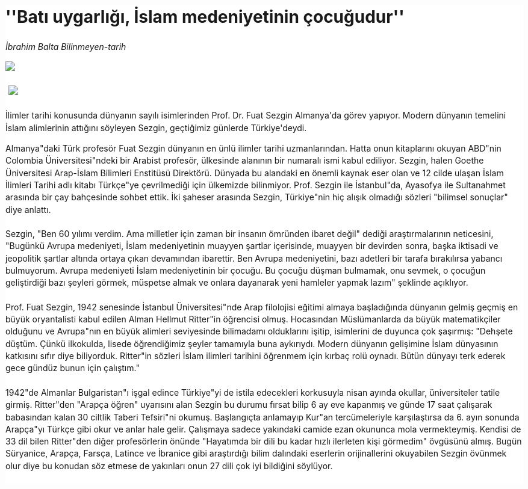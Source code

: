 # ''Batı uygarlığı, İslam medeniyetinin çocuğudur''

*İbrahim Balta Bilinmeyen-tarih*

<div>
 <font>
  <img border="0" height="1" src="/web/20050116193737im_/http://www.aksiyon.com.tr/images/blank.gif"/>
 </font>
 <font class="content">
  <p>
   <img border="0" hspace="5" src="http://web.archive.org/web/20050116193737im_/http://www.aksiyon.com.tr/resim/489/28.jpg" vspace="5"/>
  </p>
 </font>
 <font class="content">
  İlimler tarihi konusunda dünyanın sayılı isimlerinden Prof. Dr. Fuat Sezgin Almanya'da görev yapıyor. Modern dünyanın temelini İslam alimlerinin attığını söyleyen Sezgin, geçtiğimiz günlerde Türkiye'deydi.
 </font>
 <br/>
 <p>
  <font class="content">
   Almanya"daki Türk profesör Fuat Sezgin dünyanın en ünlü ilimler tarihi uzmanlarından. Hatta onun kitaplarını okuyan ABD"nin Colombia Üniversitesi"ndeki bir Arabist profesör, ülkesinde alanının bir numaralı ismi kabul ediliyor. Sezgin, halen Goethe Üniversitesi Arap-İslam Bilimleri Enstitüsü Direktörü. Dünyada bu alandaki en önemli kaynak eser olan ve 12 cilde ulaşan İslam İlimleri Tarihi adlı kitabı Türkçe"ye çevrilmediği için ülkemizde bilinmiyor. Prof. Sezgin ile İstanbul"da, Ayasofya ile Sultanahmet arasında bir çay bahçesinde sohbet ettik. İki şaheser arasında Sezgin, Türkiye"nin hiç alışık olmadığı sözleri "bilimsel sonuçlar" diye anlattı.
   <br>
    <br>
     Sezgin, "Ben 60 yılımı verdim. Ama milletler için zaman bir insanın ömründen ibaret değil" dediği araştırmalarının neticesini, "Bugünkü Avrupa medeniyeti, İslam medeniyetinin muayyen şartlar içerisinde, muayyen bir devirden sonra, başka iktisadi ve jeopolitik şartlar altında ortaya çıkan devamından ibarettir. Ben Avrupa medeniyetini, bazı adetleri bir tarafa bırakılırsa yabancı bulmuyorum. Avrupa medeniyeti İslam medeniyetinin bir çocuğu. Bu çocuğu düşman bulmamak, onu sevmek, o çocuğun geliştirdiği bazı şeyleri görmek, müspetse almak ve onlara dayanarak yeni hamleler yapmak lazım" şeklinde açıklıyor.
     <br>
      <br>
       Prof. Fuat Sezgin, 1942 senesinde İstanbul Üniversitesi"nde Arap filolojisi eğitimi almaya başladığında dünyanın gelmiş geçmiş en büyük oryantalisti kabul edilen Alman Hellmut Ritter"in öğrencisi olmuş. Hocasından Müslümanlarda da büyük matematikçiler olduğunu ve Avrupa"nın en büyük alimleri seviyesinde bilimadamı olduklarını işitip, isimlerini de duyunca çok şaşırmış: "Dehşete düştüm. Çünkü ilkokulda, lisede öğrendiğimiz şeyler tamamıyla buna aykırıydı. Modern dünyanın gelişimine İslam dünyasının katkısını sıfır diye biliyorduk. Ritter"in sözleri İslam ilimleri tarihini öğrenmem için kırbaç rolü oynadı. Bütün dünyayı terk ederek gece gündüz bunun için çalıştım."
       <br/>
       <br/>
       1942"de Almanlar Bulgaristan"ı işgal edince Türkiye"yi de istila edecekleri korkusuyla nisan ayında okullar, üniversiteler tatile girmiş. Ritter"den "Arapça öğren" uyarısını alan Sezgin bu durumu fırsat bilip 6 ay eve kapanmış ve günde 17 saat çalışarak babasından kalan 30 ciltlik Taberi Tefsiri"ni okumuş. Başlangıçta anlamayıp Kur"an tercümeleriyle karşılaştırsa da 6. ayın sonunda Arapça"yı Türkçe gibi okur ve anlar hale gelir. Çalışmaya sadece yakındaki camide ezan okununca mola vermekteymiş. Kendisi de 33 dil bilen Ritter"den diğer profesörlerin önünde "Hayatımda bir dili bu kadar hızlı ilerleten kişi görmedim" övgüsünü almış. Bugün Süryanice, Arapça, Farsça, Latince ve İbranice gibi araştırdığı bilim dalındaki eserlerin orijinallerini okuyabilen Sezgin övünmek olur diye bu konudan söz etmese de yakınları onun 27 dili çok iyi bildiğini söylüyor.
       <br/>
       <br/>